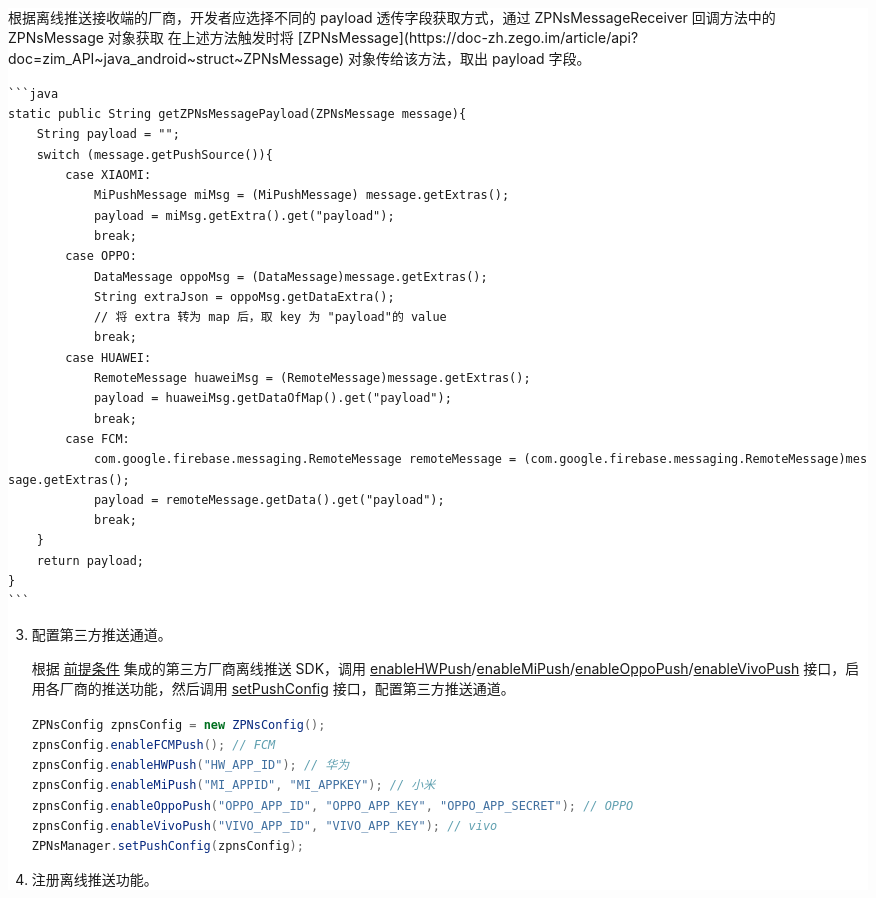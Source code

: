 <Accordion title="展开了解如何获取 payload 透传字段" defaultOpen="false">
    根据离线推送接收端的厂商，开发者应选择不同的 payload 透传字段获取方式，通过 ZPNsMessageReceiver 回调方法中的 ZPNsMessage 对象获取
    在上述方法触发时将 [ZPNsMessage](https://doc-zh.zego.im/article/api?doc=zim_API~java_android~struct~ZPNsMessage) 对象传给该方法，取出 payload 字段。

    ```java
    static public String getZPNsMessagePayload(ZPNsMessage message){
        String payload = "";
        switch (message.getPushSource()){
            case XIAOMI:
                MiPushMessage miMsg = (MiPushMessage) message.getExtras();
                payload = miMsg.getExtra().get("payload");
                break;
            case OPPO:
                DataMessage oppoMsg = (DataMessage)message.getExtras();
                String extraJson = oppoMsg.getDataExtra();
                // 将 extra 转为 map 后，取 key 为 "payload"的 value
                break;
            case HUAWEI:
                RemoteMessage huaweiMsg = (RemoteMessage)message.getExtras();
                payload = huaweiMsg.getDataOfMap().get("payload");
                break;
            case FCM:
                com.google.firebase.messaging.RemoteMessage remoteMessage = (com.google.firebase.messaging.RemoteMessage)message.getExtras();
                payload = remoteMessage.getData().get("payload");
                break;
        }
        return payload;
    }
    ```
</Accordion>

3. 配置第三方推送通道。

    根据 [前提条件](#接入第三方厂商离线推送通道) 集成的第三方厂商离线推送 SDK，调用 [enableHWPush](https://doc-zh.zego.im/article/api?doc=zim_API~java_android~struct~ZPNsConfig#enable-hw-push)/[enableMiPush](https://doc-zh.zego.im/article/api?doc=zim_API~java_android~struct~ZPNsConfig#enable-mi-push)/[enableOppoPush](https://doc-zh.zego.im/article/api?doc=zim_API~java_android~struct~ZPNsConfig#enable-oppo-push)/[enableVivoPush](https://doc-zh.zego.im/article/api?doc=zim_API~java_android~struct~ZPNsConfig#enable-vivo-push) 接口，启用各厂商的推送功能，然后调用 [setPushConfig](https://doc-zh.zego.im/article/api?doc=zim_API~java_android~class~ZPNsManager#set-push-config) 接口，配置第三方推送通道。

    ```java
    ZPNsConfig zpnsConfig = new ZPNsConfig();
    zpnsConfig.enableFCMPush(); // FCM
    zpnsConfig.enableHWPush("HW_APP_ID"); // 华为
    zpnsConfig.enableMiPush("MI_APPID", "MI_APPKEY"); // 小米
    zpnsConfig.enableOppoPush("OPPO_APP_ID", "OPPO_APP_KEY", "OPPO_APP_SECRET"); // OPPO
    zpnsConfig.enableVivoPush("VIVO_APP_ID", "VIVO_APP_KEY"); // vivo
    ZPNsManager.setPushConfig(zpnsConfig);
    ```
4. 注册离线推送功能。
